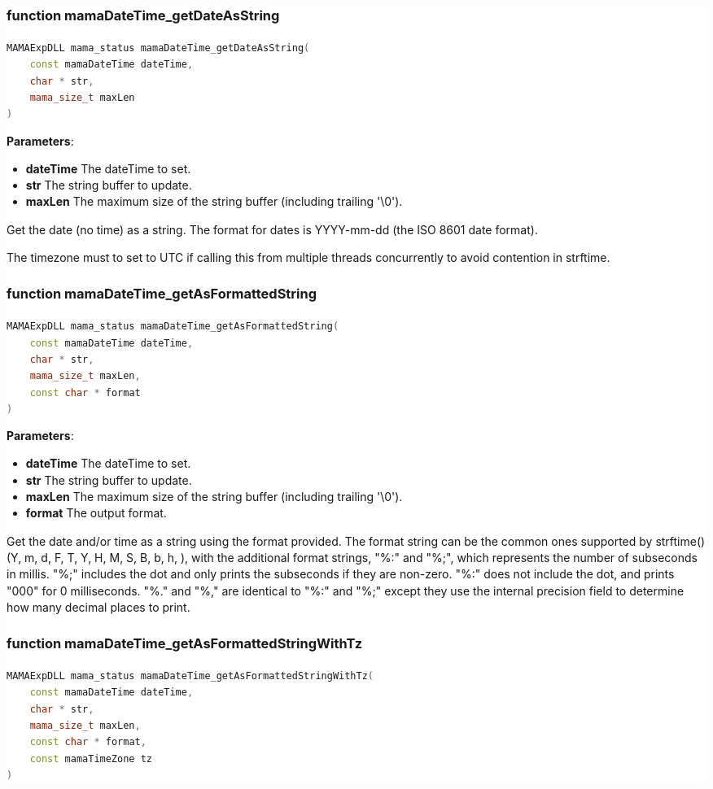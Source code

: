 ### function mamaDateTime_getDateAsString

```cpp
MAMAExpDLL mama_status mamaDateTime_getDateAsString(
    const mamaDateTime dateTime,
    char * str,
    mama_size_t maxLen
)
```


**Parameters**: 

  * **dateTime** The dateTime to set. 
  * **str** The string buffer to update. 
  * **maxLen** The maximum size of the string buffer (including trailing '\0'). 


Get the date (no time) as a string. The format for dates is YYYY-mm-dd (the ISO 8601 date format).

The timezone must to set to UTC if calling this from multiple threads concurrently to avoid contention in strftime.


### function mamaDateTime_getAsFormattedString

```cpp
MAMAExpDLL mama_status mamaDateTime_getAsFormattedString(
    const mamaDateTime dateTime,
    char * str,
    mama_size_t maxLen,
    const char * format
)
```


**Parameters**: 

  * **dateTime** The dateTime to set. 
  * **str** The string buffer to update. 
  * **maxLen** The maximum size of the string buffer (including trailing '\0'). 
  * **format** The output format. 


Get the date and/or time as a string using the format provided. The format string can be the common ones supported by strftime() (Y, m, d, F, T, Y, H, M, S, B, b, h, ), with the additional format strings, "%:" and "%;", which represents the number of subseconds in millis. "%;" includes the dot and only prints the subseconds if they are non-zero. "%:" does not include the dot, and prints "000" for 0 milliseconds. "%." and "%," are identical to "%:" and "%;" except they use the internal precision field to determine how many decimal places to print.


### function mamaDateTime_getAsFormattedStringWithTz

```cpp
MAMAExpDLL mama_status mamaDateTime_getAsFormattedStringWithTz(
    const mamaDateTime dateTime,
    char * str,
    mama_size_t maxLen,
    const char * format,
    const mamaTimeZone tz
)
```
